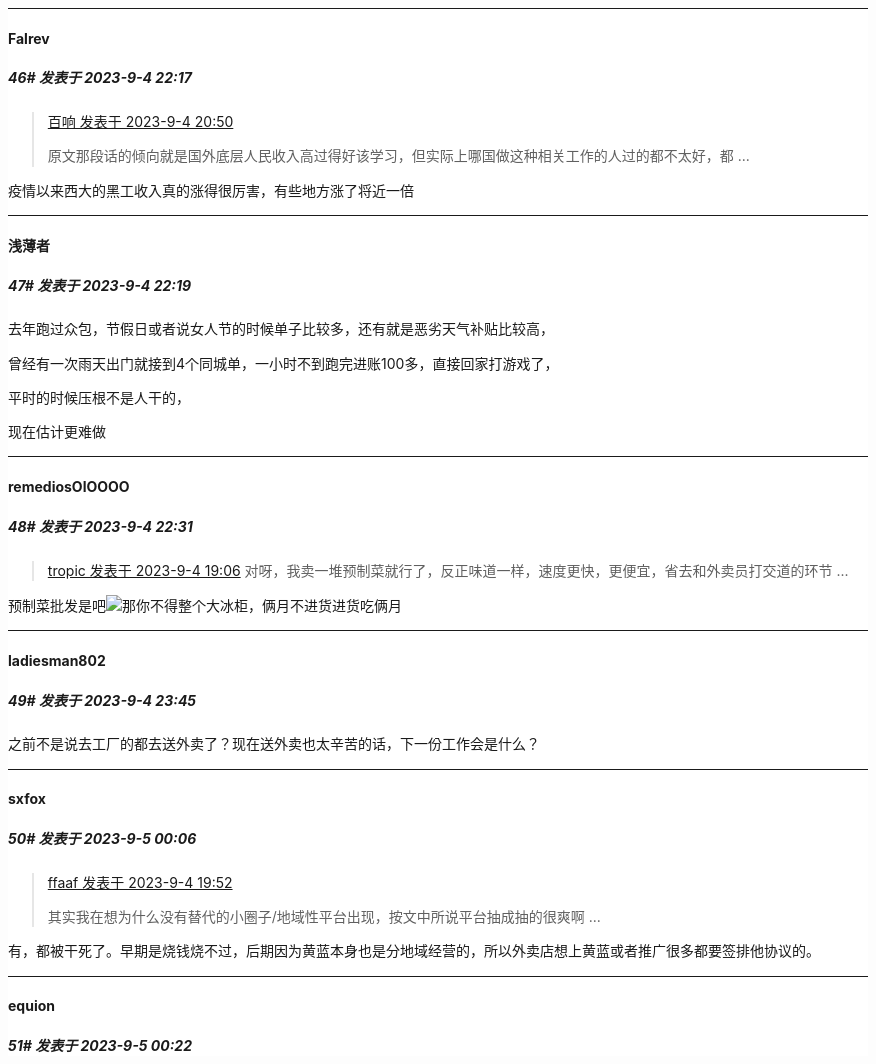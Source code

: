 *****

####  Falrev  
##### 46#       发表于 2023-9-4 22:17

<blockquote><a href="httphttps://bbs.saraba1st.com/2b/forum.php?mod=redirect&amp;goto=findpost&amp;pid=62293010&amp;ptid=2151247" target="_blank">百响 发表于 2023-9-4 20:50</a>

原文那段话的倾向就是国外底层人民收入高过得好该学习，但实际上哪国做这种相关工作的人过的都不太好，都 ...</blockquote>
疫情以来西大的黑工收入真的涨得很厉害，有些地方涨了将近一倍

*****

####  浅薄者  
##### 47#       发表于 2023-9-4 22:19

去年跑过众包，节假日或者说女人节的时候单子比较多，还有就是恶劣天气补贴比较高，

曾经有一次雨天出门就接到4个同城单，一小时不到跑完进账100多，直接回家打游戏了，

平时的时候压根不是人干的，

现在估计更难做

*****

####  remediosOlOOOO  
##### 48#       发表于 2023-9-4 22:31

<blockquote><a href="httphttps://bbs.saraba1st.com/2b/forum.php?mod=redirect&amp;goto=findpost&amp;pid=62291891&amp;ptid=2151247" target="_blank">tropic 发表于 2023-9-4 19:06</a>
对呀，我卖一堆预制菜就行了，反正味道一样，速度更快，更便宜，省去和外卖员打交道的环节 ...</blockquote>
预制菜批发是吧<img src="https://static.saraba1st.com/image/smiley/face2017/067.png" referrerpolicy="no-referrer">那你不得整个大冰柜，俩月不进货进货吃俩月

*****

####  ladiesman802  
##### 49#       发表于 2023-9-4 23:45

之前不是说去工厂的都去送外卖了？现在送外卖也太辛苦的话，下一份工作会是什么？

*****

####  sxfox  
##### 50#       发表于 2023-9-5 00:06

<blockquote><a href="httphttps://bbs.saraba1st.com/2b/forum.php?mod=redirect&amp;goto=findpost&amp;pid=62292382&amp;ptid=2151247" target="_blank">ffaaf 发表于 2023-9-4 19:52</a>

其实我在想为什么没有替代的小圈子/地域性平台出现，按文中所说平台抽成抽的很爽啊 ...</blockquote>
有，都被干死了。早期是烧钱烧不过，后期因为黄蓝本身也是分地域经营的，所以外卖店想上黄蓝或者推广很多都要签排他协议的。

*****

####  equion  
##### 51#       发表于 2023-9-5 00:22
